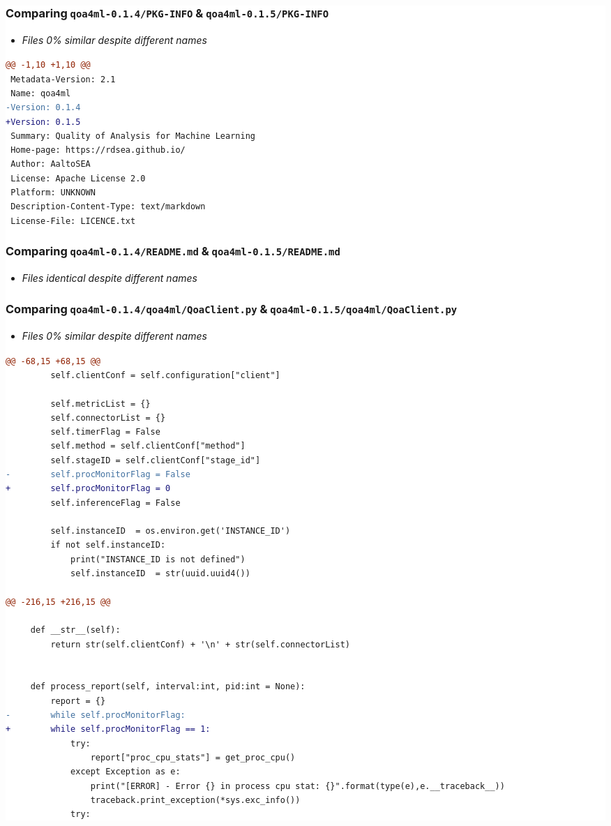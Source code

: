 ### Comparing `qoa4ml-0.1.4/PKG-INFO` & `qoa4ml-0.1.5/PKG-INFO`

 * *Files 0% similar despite different names*

```diff
@@ -1,10 +1,10 @@
 Metadata-Version: 2.1
 Name: qoa4ml
-Version: 0.1.4
+Version: 0.1.5
 Summary: Quality of Analysis for Machine Learning
 Home-page: https://rdsea.github.io/
 Author: AaltoSEA
 License: Apache License 2.0
 Platform: UNKNOWN
 Description-Content-Type: text/markdown
 License-File: LICENCE.txt
```

### Comparing `qoa4ml-0.1.4/README.md` & `qoa4ml-0.1.5/README.md`

 * *Files identical despite different names*

### Comparing `qoa4ml-0.1.4/qoa4ml/QoaClient.py` & `qoa4ml-0.1.5/qoa4ml/QoaClient.py`

 * *Files 0% similar despite different names*

```diff
@@ -68,15 +68,15 @@
         self.clientConf = self.configuration["client"]
         
         self.metricList = {}
         self.connectorList = {}
         self.timerFlag = False
         self.method = self.clientConf["method"]
         self.stageID = self.clientConf["stage_id"]
-        self.procMonitorFlag = False
+        self.procMonitorFlag = 0
         self.inferenceFlag = False
 
         self.instanceID  = os.environ.get('INSTANCE_ID')
         if not self.instanceID:
             print("INSTANCE_ID is not defined")
             self.instanceID  = str(uuid.uuid4())
 
@@ -216,15 +216,15 @@
 
     def __str__(self):
         return str(self.clientConf) + '\n' + str(self.connectorList)
 
 
     def process_report(self, interval:int, pid:int = None):
         report = {}
-        while self.procMonitorFlag:
+        while self.procMonitorFlag == 1:
             try:
                 report["proc_cpu_stats"] = get_proc_cpu()
             except Exception as e:
                 print("[ERROR] - Error {} in process cpu stat: {}".format(type(e),e.__traceback__))
                 traceback.print_exception(*sys.exc_info())
             try:
```